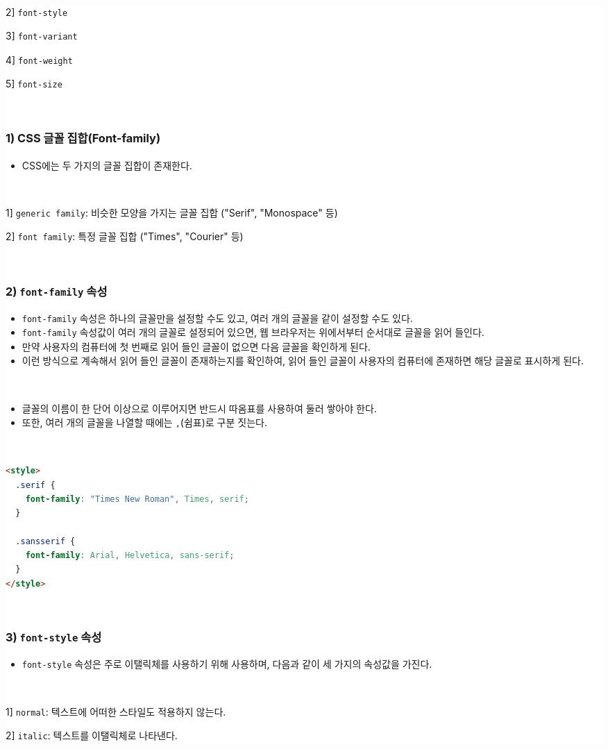 2] `font-style`

3] `font-variant`

4] `font-weight`

5] `font-size`

<br/>

### 1) CSS 글꼴 집합(Font-family)

- CSS에는 두 가지의 글꼴 집합이 존재한다.

<br/>

1] `generic family`: 비슷한 모양을 가지는 글꼴 집합 ("Serif", "Monospace" 등)

2] `font family`: 특정 글꼴 집합 ("Times", "Courier" 등)

<br/>

### 2) `font-family` 속성

- `font-family` 속성은 하나의 글꼴만을 설정할 수도 있고, 여러 개의 글꼴을 같이 설정할 수도 있다.
- `font-family` 속성값이 여러 개의 글꼴로 설정되어 있으면, 웹 브라우저는 위에서부터 순서대로 글꼴을 읽어 들인다.
- 만약 사용자의 컴퓨터에 첫 번째로 읽어 들인 글꼴이 없으면 다음 글꼴을 확인하게 된다.
- 이런 방식으로 계속해서 읽어 들인 글꼴이 존재하는지를 확인하여, 읽어 들인 글꼴이 사용자의 컴퓨터에 존재하면 해당 글꼴로 표시하게 된다.

<br/>

- 글꼴의 이름이 한 단어 이상으로 이루어지면 반드시 따옴표를 사용하여 둘러 쌓아야 한다.
- 또한, 여러 개의 글꼴을 나열할 때에는 `,`(쉼표)로 구분 짓는다.

<br/>

```html
<style>
  .serif {
    font-family: "Times New Roman", Times, serif;
  }

  .sansserif {
    font-family: Arial, Helvetica, sans-serif;
  }
</style>
```

<br/>

### 3) `font-style` 속성

- `font-style` 속성은 주로 이탤릭체를 사용하기 위해 사용하며, 다음과 같이 세 가지의 속성값을 가진다.

<br/>

1] `normal`: 텍스트에 어떠한 스타일도 적용하지 않는다.

2] `italic`: 텍스트를 이탤릭체로 나타낸다.
